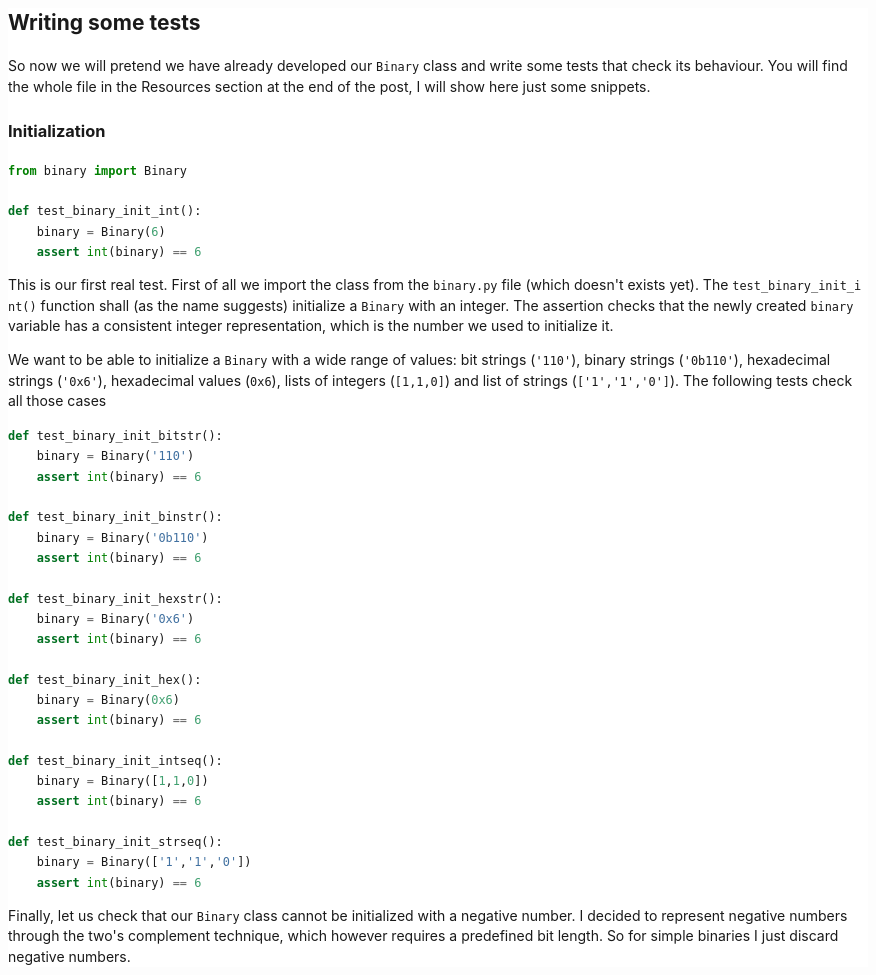 ## Writing some tests

So now we will pretend we have already developed our `Binary` class and write some tests that check its behaviour. You will find the whole file in the Resources section at the end of the post, I will show here just some snippets.

### Initialization

``` python
from binary import Binary

def test_binary_init_int():
    binary = Binary(6)
    assert int(binary) == 6
```

This is our first real test. First of all we import the class from the `binary.py` file (which doesn't exists yet). The `test_binary_init_int()` function shall (as the name suggests) initialize a `Binary` with an integer. The assertion checks that the newly created `binary` variable has a consistent integer representation, which is the number we used to initialize it.

We want to be able to initialize a `Binary` with a wide range of values: bit strings (`'110'`), binary strings (`'0b110'`), hexadecimal strings (`'0x6'`), hexadecimal values (`0x6`), lists of integers (`[1,1,0]`) and list of strings (`['1','1','0']`). The following tests check all those cases

``` python
def test_binary_init_bitstr():
    binary = Binary('110')
    assert int(binary) == 6

def test_binary_init_binstr():
    binary = Binary('0b110')
    assert int(binary) == 6

def test_binary_init_hexstr():
    binary = Binary('0x6')
    assert int(binary) == 6

def test_binary_init_hex():
    binary = Binary(0x6)
    assert int(binary) == 6

def test_binary_init_intseq():
    binary = Binary([1,1,0])
    assert int(binary) == 6

def test_binary_init_strseq():
    binary = Binary(['1','1','0'])
    assert int(binary) == 6
```

Finally, let us check that our `Binary` class cannot be initialized with a negative number. I decided to represent negative numbers through the two's complement technique, which however requires a predefined bit length. So for simple binaries I just discard negative numbers.
